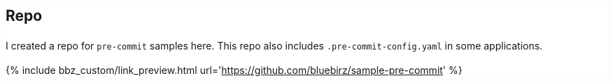 
## Repo

I created a repo for `pre-commit` samples here. This repo also includes `.pre-commit-config.yaml` in some applications.

{% include bbz_custom/link_preview.html url='<https://github.com/bluebirz/sample-pre-commit>' %}
